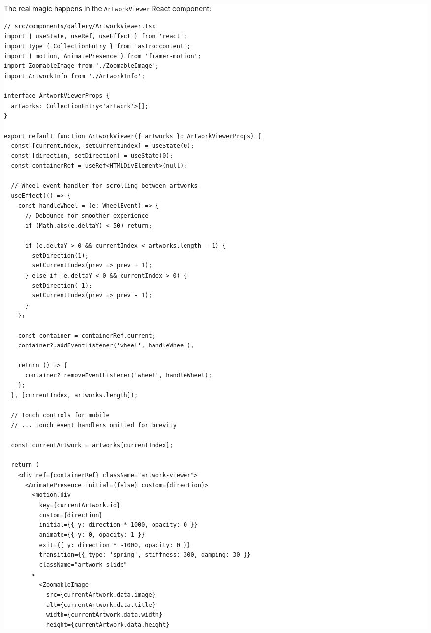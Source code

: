 The real magic happens in the `ArtworkViewer` React component:

```tsx
// src/components/gallery/ArtworkViewer.tsx
import { useState, useRef, useEffect } from 'react';
import type { CollectionEntry } from 'astro:content';
import { motion, AnimatePresence } from 'framer-motion';
import ZoomableImage from './ZoomableImage';
import ArtworkInfo from './ArtworkInfo';

interface ArtworkViewerProps {
  artworks: CollectionEntry<'artwork'>[];
}

export default function ArtworkViewer({ artworks }: ArtworkViewerProps) {
  const [currentIndex, setCurrentIndex] = useState(0);
  const [direction, setDirection] = useState(0);
  const containerRef = useRef<HTMLDivElement>(null);

  // Wheel event handler for scrolling between artworks
  useEffect(() => {
    const handleWheel = (e: WheelEvent) => {
      // Debounce for smoother experience
      if (Math.abs(e.deltaY) < 50) return;
      
      if (e.deltaY > 0 && currentIndex < artworks.length - 1) {
        setDirection(1);
        setCurrentIndex(prev => prev + 1);
      } else if (e.deltaY < 0 && currentIndex > 0) {
        setDirection(-1);
        setCurrentIndex(prev => prev - 1);
      }
    };

    const container = containerRef.current;
    container?.addEventListener('wheel', handleWheel);
    
    return () => {
      container?.removeEventListener('wheel', handleWheel);
    };
  }, [currentIndex, artworks.length]);

  // Touch controls for mobile
  // ... touch event handlers omitted for brevity

  const currentArtwork = artworks[currentIndex];
  
  return (
    <div ref={containerRef} className="artwork-viewer">
      <AnimatePresence initial={false} custom={direction}>
        <motion.div 
          key={currentArtwork.id}
          custom={direction}
          initial={{ y: direction * 1000, opacity: 0 }}
          animate={{ y: 0, opacity: 1 }}
          exit={{ y: direction * -1000, opacity: 0 }}
          transition={{ type: 'spring', stiffness: 300, damping: 30 }}
          className="artwork-slide"
        >
          <ZoomableImage 
            src={currentArtwork.data.image} 
            alt={currentArtwork.data.title} 
            width={currentArtwork.data.width}
            height={currentArtwork.data.height}
```